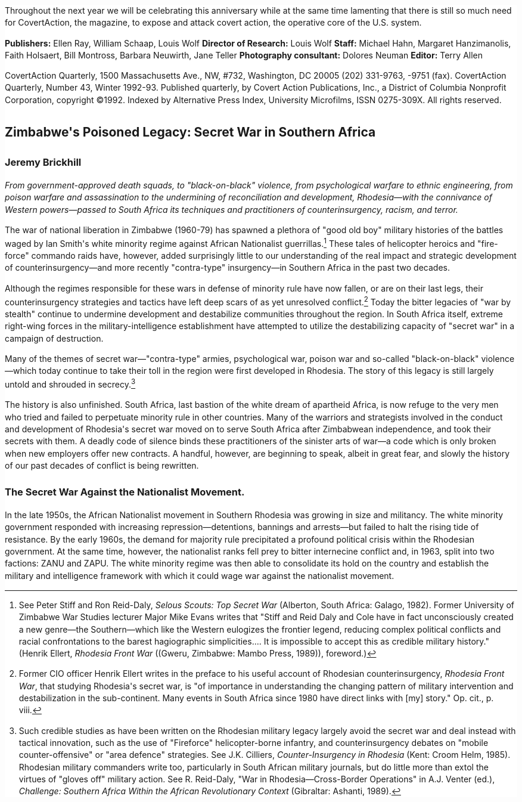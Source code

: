 Throughout the next year we will be celebrating this anniversary while at the same time lamenting that there is still so much need for CovertAction, the magazine, to expose and attack covert action, the operative core of the U.S. system.

**Publishers:** Ellen Ray, William Schaap, Louis Wolf
**Director of Research:** Louis Wolf
**Staff:** Michael Hahn, Margaret Hanzimanolis, Faith Holsaert, Bill Montross, Barbara Neuwirth, Jane Teller
**Photography consultant:** Dolores Neuman
**Editor:** Terry Allen

CovertAction Quarterly, 1500 Massachusetts Ave., NW, #732, Washington, DC 20005 (202) 331-9763, -9751 (fax). CovertAction Quarterly, Number 43, Winter 1992-93. Published quarterly, by Covert Action Publications, Inc., a District of Columbia Nonprofit Corporation, copyright ©1992. Indexed by Alternative Press Index, University Microfilms, ISSN 0275-309X. All rights reserved.

## Zimbabwe's Poisoned Legacy: Secret War in Southern Africa
### Jeremy Brickhill

_From government-approved death squads, to "black-on-black" violence, from psychological warfare to ethnic engineering, from poison warfare and assassination to the undermining of reconciliation and development, Rhodesia—with the connivance of Western powers—passed to South Africa its techniques and practitioners of counterinsurgency, racism, and terror._

The war of national liberation in Zimbabwe (1960-79) has spawned a plethora of "good old boy" military histories of the battles waged by Ian Smith's white minority regime against African Nationalist guerrillas.[^1^] These tales of helicopter heroics and "fire-force" commando raids have, however, added surprisingly little to our understanding of the real impact and strategic development of counterinsurgency—and more recently "contra-type" insurgency—in Southern Africa in the past two decades.

Although the regimes responsible for these wars in defense of minority rule have now fallen, or are on their last legs, their counterinsurgency strategies and tactics have left deep scars of as yet unresolved conflict.[^2^] Today the bitter legacies of "war by stealth" continue to undermine development and destabilize communities throughout the region. In South Africa itself, extreme right-wing forces in the military-intelligence establishment have attempted to utilize the destabilizing capacity of "secret war" in a campaign of destruction.

Many of the themes of secret war—"contra-type" armies, psychological war, poison war and so-called "black-on-black" violence—which today continue to take their toll in the region were first developed in Rhodesia. The story of this legacy is still largely untold and shrouded in secrecy.[^3^]

The history is also unfinished. South Africa, last bastion of the white dream of apartheid Africa, is now refuge to the very men who tried and failed to perpetuate minority rule in other countries. Many of the warriors and strategists involved in the conduct and development of Rhodesia's secret war moved on to serve South Africa after Zimbabwean independence, and took their secrets with them. A deadly code of silence binds these practitioners of the sinister arts of war—a code which is only broken when new employers offer new contracts. A handful, however, are beginning to speak, albeit in great fear, and slowly the history of our past decades of conflict is being rewritten.

### The Secret War Against the Nationalist Movement.

In the late 1950s, the African Nationalist movement in Southern Rhodesia was growing in size and militancy. The white minority government responded with increasing repression—detentions, bannings and arrests—but failed to halt the rising tide of resistance. By the early 1960s, the demand for majority rule precipitated a profound political crisis within the Rhodesian government. At the same time, however, the nationalist ranks fell prey to bitter internecine conflict and, in 1963, split into two factions: ZANU and ZAPU. The white minority regime was then able to consolidate its hold on the country and establish the military and intelligence framework with which it could wage war against the nationalist movement.


[^1^]: See Peter Stiff and Ron Reid-Daly, *Selous Scouts: Top Secret War* (Alberton, South Africa: Galago, 1982). Former University of Zimbabwe War Studies lecturer Major Mike Evans writes that "Stiff and Reid Daly and Cole have in fact unconsciously created a new genre—the Southern—which like the Western eulogizes the frontier legend, reducing complex political conflicts and racial confrontations to the barest hagiographic simplicities.... It is impossible to accept this as credible military history." (Henrik Ellert, *Rhodesia Front War* ((Gweru, Zimbabwe: Mambo Press, 1989)), foreword.)
[^2^]: Former CIO officer Henrik Ellert writes in the preface to his useful account of Rhodesian counterinsurgency, *Rhodesia Front War*, that studying Rhodesia's secret war, is "of importance in understanding the changing pattern of military intervention and destabilization in the sub-continent. Many events in South Africa since 1980 have direct links with [my] story." Op. cit., p. viii.
[^3^]: Such credible studies as have been written on the Rhodesian military legacy largely avoid the secret war and deal instead with tactical innovation, such as the use of "Fireforce" helicopter-borne infantry, and counterinsurgency debates on "mobile counter-offensive" or "area defence" strategies. See J.K. Cilliers, *Counter-Insurgency in Rhodesia* (Kent: Croom Helm, 1985). Rhodesian military commanders write too, particularly in South African military journals, but do little more than extol the virtues of "gloves off" military action. See R. Reid-Daly, "War in Rhodesia—Cross-Border Operations" in A.J. Venter (ed.), *Challenge: Southern Africa Within the African Revolutionary Context* (Gibraltar: Ashanti, 1989).
[^4^]: Interview with George Nyandoro, September 19, 1990, Harare. A series of splits in African Nationalist ranks throughout the region took place in the early 1960s (PAC from ANC in South Africa, ZANU from ZAPU in Southern Rhodesia, COREMO from FRELIMO in Mozambique, FNLA from MPLA in Angola) and mainstream nationalists at the time alleged the CIA was involved in fomenting these divisions. Ndabaningi Sithole himself was soon expelled from his own splinter party, and in recent years has made no secret of his close relations with official U.S. circles.
[^5^]: Ken Flower, *Serving Secretly: An Intelligence Chief on Record, Rhodesia Into Zimbabwe 1964 to 1981* (London: John Murray, 1987), p. 104.
[^6^]: Ibid.
[^7^]: Ellert, op. cit., p. 93.
[^8^]: Ellert, op. cit., p. 94.
[^9^]: Ellert, op. cit., p. 108.
[^10^]: Ellert, op. cit., Chapter 5. Ellert recounts various incidents which provide a sense of the "free for all" atmosphere in which the Scouts operated.
[^11^]: Flower, op. cit., p. 124.
[^12^]: Cilliers, op. cit., p. 167. Cilliers notes that Rhodesian PsyOps teams actually knew too little about African beliefs to effectively pursue their crazy plans, and comments that their approach was itself "a product of the racial preconceptions of white Rhodesians in general." Nevertheless, the overall effect was to create further confusion and fear in rural communities.
[^13^]: Julie Frederiske, *None But Ourselves* (N.Y.: Penguin Books, 1982), p. 131.
[^14^]: The only reliable published evidence of the material which follows has been provided by former CIO officer Henrik Ellert. His book, *Rhodesia Front War*, contains the only detailed account of the poison war. In his book *Serving Secretly*, Ken Flower, the Rhodesian CIO chief, briefly concedes that such events took place. Flower is now dead. I interviewed Ellert in 1991 and obtained further information from him. The same year, I interviewed a number of former CIO and South African security service personnel, from whose accounts the material which follows is drawn. With the exception of Ellert, all these interviews were conducted on a confidential basis.
[^15^]: Professor Symington moved to South Africa after Zimbabwean independence, and is alleged by his former colleagues to have collaborated with a top-secret South African program (code-named "Red Mountain") to develop chemical and biological weapons in that country.
[^16^]: Ellert, op. cit., p. 112.
[^17^]: Nicholas Nkomo, a guerrilla commander in the west of Zimbabwe where the poison war resulted in many deaths between 1978 and 1980, explained to me how the mysterious deaths caused an almost complete breakdown of guerrilla operations. "By 1977 we had liberated the area from Rhodesian forces. But then we started to die from unknown causes. [Our] guerrillas began to execute sellouts and witches. We tried to stop it, but the fear was too much. The local people began to fear us, and the Rhodesian forces made a comeback." (Interview with Nicholas Nkomo, Bulawayo, June 1991.)
[^18^]: Former guerrillas have formed an organization, the Mafela Trust, which is now attempting to tackle the many destabilizing legacies of the war. The Trust is identifying the names of the war dead and their causes of death and publishing this information in local newspapers and magazines. The Trust also works with traditional leaders and healers in rural areas seeking to heal the wounds of war. Readers of CovertAction who are able to support this work can send contributions to The Mafela Trust, Box 364, Bulawayo, Zimbabwe.
[^19^]: Interview with Ian Smith, Harare, August 1991.
[^20^]: Interview with Didymus Mutasa, Harare, August 1991.
[^21^]: Former South African Special Branch officer, Dirk Coetzee, has testified to having personally received lethal poisons from Neethling for the purpose of killing ANC members. Interviews with Captain Dirk Coetzee, Harare and Lusaka, 1990. *Apartheid's Assassins*, Channel Four Television, London, April 1990.
[^22^]: Chikane's case received widespread publicity in the U.S. and elsewhere. See press reports May to August 1989, and for an interview about the case with Chikane, see Jim Wallis, "A Ministry of Great Risk," *Sojourners*, August/September 1989.
[^23^]: Interview with former CIO officer, Harare, August 1991.
[^24^]: Interview with Major-General Sir John Acland, Britain, September 1991.
[^25^]: Interview with Didymus Mutasa, Harare, August 1991.
[^26^]: Interview with confidential source.
[^27^]: Cilliers, op. cit., pp. 202-16.
[^28^]: Ellert, op. cit., pp. 140-54.
[^29^]: Cilliers, op. cit., p. 214.
[^30^]: The following account is based on a number of interviews with both confidential and identifiable sources. The latter include: Commander of the Rhodesian Special Air Service, Garth Barrett; former Mozambican Minister of State for Security, Sergio Vierra; former Mozambican Minister of Information and Special Adviser to the President, Luis Cabaco; former Rhodesian Prime Minister Ian Smith; Zimbabwean Minister of National Affairs, Didymus Mutasa; and Commander of British Forces in Rhodesia under Governor Lord Soames, Major-General Sir John Acland. The confidential sources include a former high-ranking intelligence commander and former Rhodesian CIO officers.
[^31^]: General Peter Walls confirmed to me that he had "made arrangements with [his] South African counterparts" to receive the forces involved, but claimed that those Rhodesians who took up the offer did so in a completely spontaneous fashion. SAS commander Garth Barrett, however, explained in some detail how the Rhodesian Special Forces units were briefed by their own commanders and moved "lock, stock and barrel to South Africa." Interviews with Walls and Barrett, Johannesburg, August 1991.
[^32^]: Interview with Didymus Mutasa, Harare, August 1991.
[^33^]: Interview with Sergio Vierra, Maputo, Mozambique, August 1991.
[^34^]: Frederikse, op. cit., p. iv.
[^35^]: Ibid.; and interview with Sergio Vierra, Maputo, August 1991.
[^36^]: Interview with former DST staff member, Roland Hunter, Johannesburg, August 1991.
[^37^]: Interview with Henrik Ellert, Harare, August 1991.
[^1^]: In June 1979, Rhodesia became Zimbabwe-Rhodesia; in April 1980, Robert Mugabe became head of majority-ruled Zimbabwe.
[^2^]: J. K. Cilliers, *Counter-Insurgency in Rhodesia* (London: Croom Helm, 1985), pp. 16-17.
[^3^]: Anthrax is a potentially fatal disease of humans and animals caused by the bacterium *Bacillus anthracis*. Unlike most bacteria, anthrax organisms form spores when exposed to air, which may remain infectious for decades. Humans contract anthrax by eating or inhaling the spores or by exposure to spores through cuts in the skin. The fatality rate of inhalation anthrax is 95 percent, of gastrointestinal anthrax 50 percent, and of cutaneous anthrax, five percent. The vast majority of anthrax cases in the world are cutaneous and are caused by handling contaminated meat.
[^4^]: Max Sterne, "Distribution and Economic Importance of Anthrax," *Federation Proceedings*, vol. 26, 1967, pp. 1493-95. Sterne, originally from South Africa, is one of the world's experts on anthrax and developed an animal anthrax vaccine in the 1930s which is used today.
[^5^]: See J. A. Lawrence, et al., "The Effects of War on the Control of Diseases of Livestock in Rhodesia (Zimbabwe)," *Veterinary Record* 1980, vol. 107, pp. 82-85. Fifty percent of Rhodesia's land area, the agriculturally better land, was reserved for whites; 50% was reserved for Rhodesia's blacks, who made up over 90% of the population. The black areas were named Tribal Trust Lands at the time of the war, and are currently termed communal farming areas.
[^6^]: See Meryl Nass, "Anthrax Epizootic in Zimbabwe, 1978-1980: Due to Deliberate Spread?" *PSR Quarterly*, vol. 2, no. 4, December 1992.
[^7^]: Human cases for 1950-1963 were extracted from the *Annual Reports on the Public Health*, for 1965-1977 from the Ministry of Health for Southern Rhodesia, *Bulletin of diseases notified during months ended*, and for 1978-1980 from the *Reports of the Secretary of Health*, Harare, Zimbabwe, Govt. Printer.
[^8^]: J.C.A. Davies, "A Major Epidemic of Anthrax in Zimbabwe," Part 1, *Central African Journal of Medicine*, vol. 29, 1983, pp. 8-12.
[^9^]: Allan Pugh and J.C.A. Davies, "Human Anthrax in Zimbabwe," *Salisbury Medical Bulletin* (supplement), vol. 68, 1990, pp. 32-33.
[^10^]: W.E. Kobuch, et al., "A Clinical and Epidemiological Study of 621 patients with anthrax in western Zimbabwe," *Salisbury Medical Bulletin*, op. cit., pp. 34-38.
[^11^]: See the Food and Agriculture Organization (United Nations), *Animal Health Yearbooks*, V. Kouba, ed., Rome, Italy, 1979, 1980, 1981.
[^12^]: Lawrence, op. cit., p. 84.
[^13^]: Barton J. Bernstein, "The Birth of the U.S. Biological Warfare Program," *Scientific American*, vol. 256, pp. 116-21; and Bernstein, "Churchill's Secret Biological Weapon," *Bulletin of Atomic Scientists*, January/February 1987, pp. 46-50; and Peter Williams and David Wallace, *Unit 731: Japan's Secret Biological Warfare in World War II* (New York: The Free Press, 1989), pp. 121-40.
[^14^]: Sterling Seagrave, *Yellow Rain* (New York: M. Evans and Co., 1981), pp. 167-68; and "Unauthorized Storage of Toxic Agents," hearings before the Select Committee to Study Governmental Operations With Respect to Intelligence Activities (the Church Committee), 94th Congress, September 16, 17, 18, 1975.
[^15^]: Meryl Nass, "The Labyrinth of Biological Defense," *PSR Quarterly*, vol. 1, no. 1, March 1991, pp. 24-30; and Stockholm International Peace Research Institute, *The Problem of Chemical and Biological Warfare, v. 2, CB Weapons Today* (New York: Humanities Press, 1973), pp. 79-90.
[^16^]: Cilliers, op. cit., p. 15.
[^17^]: Ibid., p. 18. A similar counterinsurgency strategy is currently employed in Guatemala, the Philippines, Bangladesh, and Peru.
[^18^]: Ibid., p. 21.
[^19^]: Ibid., p. 159.
[^20^]: Ibid., pp. 135-71.
[^21^]: Ibid., pp. 118-34. The Geneva Conventions define as a war crime troops on one side disguising themselves as their enemy.
[^22^]: Ken Flower, *Serving Secretly: Rhodesia's CIO Chief on Record* (Alberton, South Africa: Galago, 1987), p. 259, as well as Cilliers, op. cit., pp. 118-34. Flower, who died in the late 1980s, headed Rhodesia's Central Intelligence Organization during the war, and continued in the same position after the war, for the Mugabe government. His memoirs provide a rare glimpse into decision making by Rhodesia's leaders during the conflict.
[^23^]: Jeremy Brickhill, "Doctors of Death," *Horizon* (Harare, Zimbabwe), March 1992, pp. 14-17.
[^24^]: A.O. Pugh and J.C.A. Davies, "Human Anthrax in Zimbabwe," *Salisbury Medical Bulletin*, No. 68, Special Supplement, January 1990, p. 32.
[^A1^]: The use of living organisms or their biologically active products to cause illness or death in humans, animals, or plants.
[^A2^]: From the text of Biological Weapons Convention, completed on April 10, 1972, and signed and ratified by the U.S. and dozens of other nations in 1975.
[^A3^]: W.J. Stoessel, et al., *Report of the Chemical Warfare Commission, Appendix E* (Washington, D.C.: U.S. Government Printing Office, 1985), pp. 90-91.
[^A4^]: Raymond Zilinskas, "Verification of the Biological Weapons Convention," in Erhard Geissler, *Biological and Toxic Weapons Today* (Oxford: Oxford University Press, 1986), p. 87.
[^A5^]: Charles Piller and Keith Yamamoto, *Gene Wars: Military Control Over the New Genetic Technologies* (New York: Beech Tree Books, 1988), pp. 99-100; Carl A. Larson, "Ethnic Weapons," *Military Review* (Fort Leavenworth, Kan.), November 1970, pp. 3-11; and Tim Beardsley, "New View From the Pentagon," *Nature*, September 4, 1986, p. 5.
[^A6^]: Piller and Yamamoto, op. cit., p. 16.
[^A7^]: Drew Featherston and John Cummings, "CIA Linked to 1971 Swine Virus in Cuba," *Washington Post*, January 9, 1977 p. 2; and Piller and Yamamoto, op. cit., pp. 49-50, 72.
[^A8^]: Jeanne McDermott, *The Killing Winds* (New York: Arbor House, 1987), pp. 16, 77, 155-56.
[^26^]: Richard Falk, "Inhibiting Reliance on Biological Weaponry," in Susan Wright, ed., *Preventing a Biological Arms Race* (Cambridge, Mass.: MIT Press, 1990) pp. 248-51.
[^27^]: Bernstein, "Birth of...," op. cit.; and Bernstein, "Churchill's Secret ...," op. cit., pp. 46-50.
[^28^]: Located in Japanese-occupied Manchuria, the unit employed 3,000 men, including 50 physicians, and filled a compound of 150 buildings. It developed human and plant diseases as well as disease vectors, such as fleas for use as weapons. The program conducted tests on both military targets and civilian populations in 11 documented field tests and used World War II Allied prisoners of war and captive Chinese citizens as guinea pigs. (Williams and Wallace, op. cit.)
[^29^]: Williams and Wallace, op. cit., pp. 208-11.
[^30^]: Ibid.
[^31^]: John W. Powell, "Japan's Germ Warfare: The U.S. Cover-Up of a War Crime," *Bulletin of Concerned Asian Scholars*, 1980, vol. 12, no. 4, pp. 2-17; and John W. Powell, "Japan's Biological Weapons 1930-45," *Bulletin of Atomic Scientists*, October 1981, pp. 43-53.
[^32^]: See Erhard Geissler for lists of the microorganisms investigated by Japan in the 1940s, and by the U.S. in the 1950s: op. cit., pp. 11, 22-23; and Williams and Wallace, op cit., p. 250, who quotes an unnamed Fort Detrick official's 1981 statement: "It's very possible and probable that our scientists did get information from the (Japanese) tests."
[^33^]: Wright, op. cit., pp. 37-43.
[^34^]: Meryl Nass, "The Labyrinth of Biological Defense," op. cit.; and Vera Rich, "Anthrax in the Urals," *Lancet*, vol., 339, 1992, pp. 419-20.
[^35^]: See Piller and Yamamoto, op. cit., pp. 65-69, for unresolved allegations.
[^36^]: Meryl Nass, "Can Biological, Toxin and Chemical Warfare Be Eliminated?," *Politics and the Life Sciences*, 1992, vol. 11, no. 1, pp. 30-32.
[^37^]: Ibid.
[^1^]: Michael Uhl and Tod Ensign, *GI Guinea Pigs: How the Pentagon Exposed Our Troops to Dangers More Deadly Than War—Agent Orange & Atomic Radiation* (New York: Playboy Press, 1980), chapters 7-10.
[^2^]: Interview with author, November 13, 1992.
[^3^]: Doe v. Sullivan, 754 F. Supp. 12 (D.C.C. 1991).
[^4^]: George J. Annas, "Changing the Consent Rules for Desert Storm," *New England Journal of Medicine*, March 12, 1992, pp. 770-73.
[^5^]: Doe v. Sullivan, 938 F. 2d 1370 (D.C.Cir. 1991).
[^6^]: Dolores Kong, "Gulf Veterans Describe Lingering Health Woes," *Boston Globe*, September 22, 1992, p. 1.
[^7^]: Citizen Soldier's cooperating attorneys Louis Font and Luther C. West are appealing the conviction, based in part on the judge's restrictive rulings. A decision is expected in 1993.
[^8^]: Drs. Lt. Col. Robert Gasser, Maj. Alan Magill, Col. Charles Oster, and Col. Edmund Tramont, "The Threat of Infectious Disease in Americans Returning from Operation Desert Storm," *New England Journal of Medicine*, March 21, 1991, pp. 859-63.
[^9^]: Interview with American Legion's Steve Robertson, November 13, 1992.
[^10^]: Nick Tate, "Military Knew of Chemical Dangers in the Gulf," *Boston Herald*, August 6, 1992, p. 1.
[^11^]: "Test for Parasite Misses Many Gulf Vets," *Chicago Tribune*, October 8, 1992.
[^12^]: Interview with author, October 1992.
[^13^]: "Gulf War Veteran: Document Ailments Now," *The American Legion*, May 1992, pp. 18-26.
[^14^]: "Missed Physicals Hurt Gulf War Veterans," *Army Times*, November 2, 1992.
[^15^]: ABC-TV, *20-20*, August 29, 1992.
[^16^]: The following testimonies are from: "All Things Considered," Richard Harris, National Public Radio, September 15, 1992.
[^17^]: "Gulf Vets Who Served in Same Camp Show Cluster of Mysterious Ailments," *Atlanta Journal-Constitution*, October 19, 1992.
[^18^]: Interview with author, October 31, 1992.
[^19^]: Nick Tate, "Toxins Eyed In Mysterious Gulf War Ailments," *Boston Herald*, August 3, 1992.
[^20^]: Soraya Nelson, "Radiation, Storm Illnesses Link Alleged," *Army Times*, October 12, 1992, p. 28.
[^21^]: Sandra Evans, "Vet Groups Call for Study of Possible Desert Storm Illness," *Washington Post*, April 29, 1992, p. A11.
[^22^]: Katherine McIntire, "Surgeon General Says Miscarriage Rate Normal," *Army Times*, December 9, 1991.
[^23^]: Testimony, House Veterans Affairs Committee, Subcommittee on Hospitals and Health Care, September 16, 1992, Washington, D.C.
[^24^]: Ibid.
[^25^]: Testimony, House Veterans Affairs Committee, Subcommittee on Hospitals and Health Care, September 21, 1992, Boston, Mass.
[^26^]: *Boston Herald*, op. cit., August 3, 1992.
[^27^]: Jeff Nesmith, "Monsanto Altered Dioxin Study, EPA Memo Says," *Indianapolis Star*, March 23, 1990, p. A3.
[^1^]: Peter H. Schuck, *Agent Orange on Trial: Mass Toxic Disasters in the Courts* (Cambridge, Mass.: Harvard University Press, 1987). This is the most comprehensive account of the first Agent Orange case and its forced settlement by a judge.